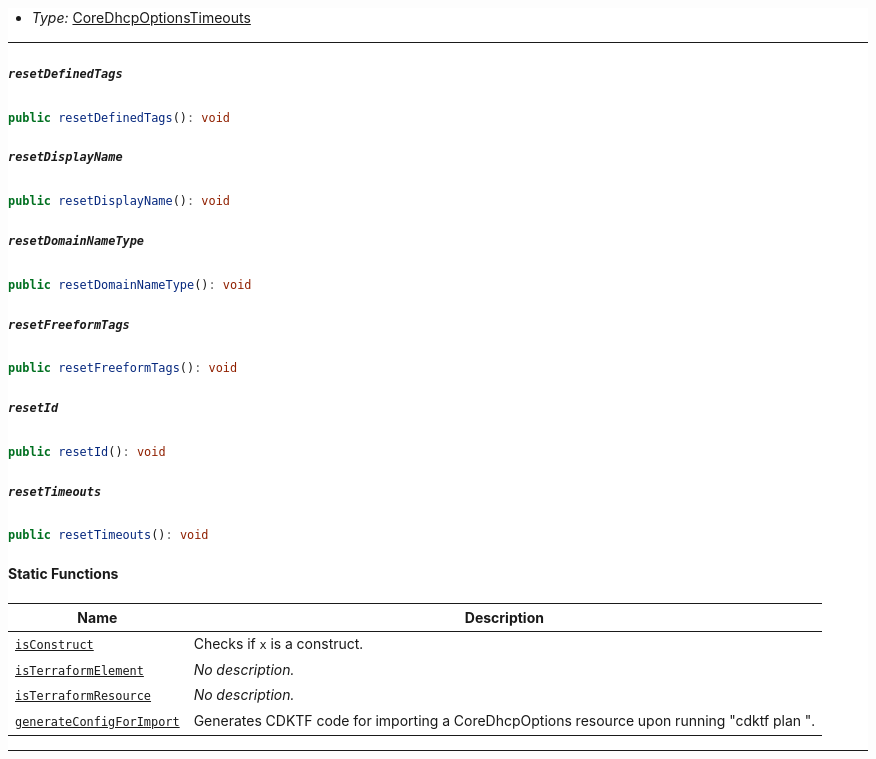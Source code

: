 - *Type:* <a href="#rhizo-co-terraform-provider-oci.coreDhcpOptions.CoreDhcpOptionsTimeouts">CoreDhcpOptionsTimeouts</a>

---

##### `resetDefinedTags` <a name="resetDefinedTags" id="rhizo-co-terraform-provider-oci.coreDhcpOptions.CoreDhcpOptions.resetDefinedTags"></a>

```typescript
public resetDefinedTags(): void
```

##### `resetDisplayName` <a name="resetDisplayName" id="rhizo-co-terraform-provider-oci.coreDhcpOptions.CoreDhcpOptions.resetDisplayName"></a>

```typescript
public resetDisplayName(): void
```

##### `resetDomainNameType` <a name="resetDomainNameType" id="rhizo-co-terraform-provider-oci.coreDhcpOptions.CoreDhcpOptions.resetDomainNameType"></a>

```typescript
public resetDomainNameType(): void
```

##### `resetFreeformTags` <a name="resetFreeformTags" id="rhizo-co-terraform-provider-oci.coreDhcpOptions.CoreDhcpOptions.resetFreeformTags"></a>

```typescript
public resetFreeformTags(): void
```

##### `resetId` <a name="resetId" id="rhizo-co-terraform-provider-oci.coreDhcpOptions.CoreDhcpOptions.resetId"></a>

```typescript
public resetId(): void
```

##### `resetTimeouts` <a name="resetTimeouts" id="rhizo-co-terraform-provider-oci.coreDhcpOptions.CoreDhcpOptions.resetTimeouts"></a>

```typescript
public resetTimeouts(): void
```

#### Static Functions <a name="Static Functions" id="Static Functions"></a>

| **Name** | **Description** |
| --- | --- |
| <code><a href="#rhizo-co-terraform-provider-oci.coreDhcpOptions.CoreDhcpOptions.isConstruct">isConstruct</a></code> | Checks if `x` is a construct. |
| <code><a href="#rhizo-co-terraform-provider-oci.coreDhcpOptions.CoreDhcpOptions.isTerraformElement">isTerraformElement</a></code> | *No description.* |
| <code><a href="#rhizo-co-terraform-provider-oci.coreDhcpOptions.CoreDhcpOptions.isTerraformResource">isTerraformResource</a></code> | *No description.* |
| <code><a href="#rhizo-co-terraform-provider-oci.coreDhcpOptions.CoreDhcpOptions.generateConfigForImport">generateConfigForImport</a></code> | Generates CDKTF code for importing a CoreDhcpOptions resource upon running "cdktf plan <stack-name>". |

---